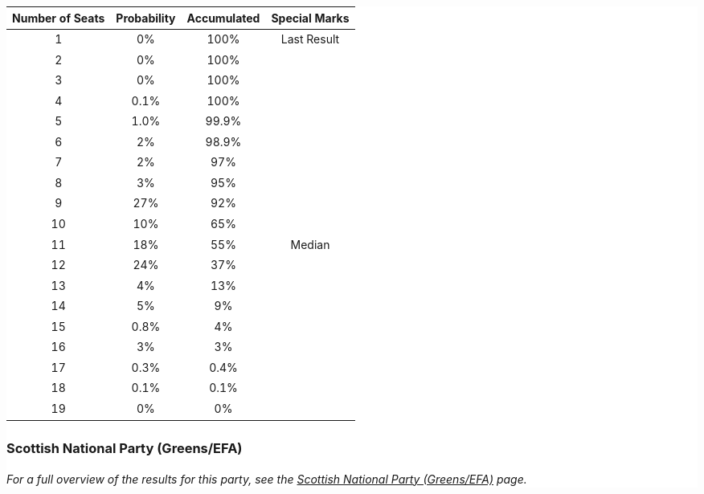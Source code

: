 | Number of Seats | Probability | Accumulated | Special Marks |
|:---------------:|:-----------:|:-----------:|:-------------:|
| 1 | 0% | 100% | Last Result |
| 2 | 0% | 100% |  |
| 3 | 0% | 100% |  |
| 4 | 0.1% | 100% |  |
| 5 | 1.0% | 99.9% |  |
| 6 | 2% | 98.9% |  |
| 7 | 2% | 97% |  |
| 8 | 3% | 95% |  |
| 9 | 27% | 92% |  |
| 10 | 10% | 65% |  |
| 11 | 18% | 55% | Median |
| 12 | 24% | 37% |  |
| 13 | 4% | 13% |  |
| 14 | 5% | 9% |  |
| 15 | 0.8% | 4% |  |
| 16 | 3% | 3% |  |
| 17 | 0.3% | 0.4% |  |
| 18 | 0.1% | 0.1% |  |
| 19 | 0% | 0% |  |

### Scottish National Party (Greens/EFA)

*For a full overview of the results for this party, see the [Scottish National Party (Greens/EFA)](party-scottishnationalpartygreensefa.html) page.*
